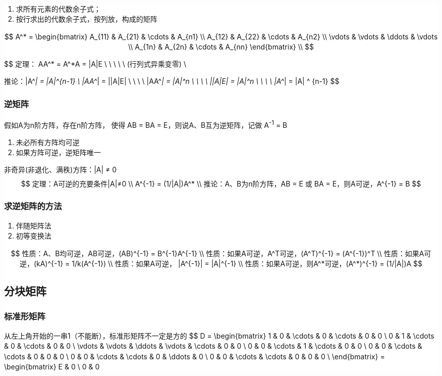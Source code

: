 1. 求所有元素的代数余子式；
2. 按行求出的代数余子式，按列放，构成的矩阵

$$
A^* = \begin{bmatrix}
	A_{11} & A_{21} & \cdots & A_{n1}   \\
	A_{12} & A_{22} & \cdots & A_{n2}   \\
	\vdots & \vdots   & \ddots & \vdots \\ 
	A_{1n} & A_{2n} & \cdots & A_{nn}
\end{bmatrix} \\
$$

$$
定理： AA^* = A^*A = |A|E \ \ \ \ \ (行列式异乘变零) \\

推论：|A^*| = |A|^{n-1} \\
|AA^*| = ||A|E| \ \ \ \ |AA^*| = |A|^n \ \ \ \ ||A|E| = |A|^n \ \ \ \ |A^*| = |A| ^ {n-1}
$$

### 逆矩阵

假如A为n阶方阵，存在n阶方阵， 使得 AB = BA = E，则说A、B互为逆矩阵，记做 A<sup>-1</sup> = B

1. 未必所有方阵均可逆
2. 如果方阵可逆，逆矩阵唯一

非奇异(非退化、满秩)方阵：|A| ≠ 0
$$
定理：A可逆的充要条件|A|≠0 \\ 
A^{-1} = (1/|A|)A^* \\
推论：A、B为n阶方阵，AB = E 或 BA = E，则A可逆，A^{-1} = B
$$

### 求逆矩阵的方法

1. 伴随矩阵法
2. 初等变换法


$$
性质：A、B均可逆，AB可逆，(AB)^{-1} = B^{-1}A^{-1} \\ 
性质：如果A可逆，A^T可逆，(A^T)^{-1} = (A^{-1})^T \\
性质：如果A可逆，(kA)^{-1} = 1/k(A^{-1}) \\
性质：如果A可逆， |A^{-1}| = |A|^{-1} \\
性质：如果A可逆，则A^*可逆，(A^*)^{-1} = (1/|A|)A
$$


## 分块矩阵

### 标准形矩阵

 从左上角开始的一串1（不能断），标准形矩阵不一定是方的
$$
D = \begin{bmatrix}
	1 & 0 & \cdots & 0 & \cdots & 0 & 0	\\
	0 & 1 & \cdots & 0 & \cdots & 0 & 0	\\
	\vdots & \vdots & \ddots & \vdots & \cdots & 0 & 0 \\ 
	0 & 0 & \cdots & 1 & \cdots & 0	 & 0	\\
	0 & 0 & \cdots & \cdots & 0 & 0	 & 0	\\
	0 & 0 & \cdots & \cdots & 0 & \ddots & 0	\\
	0 & 0 & \cdots & \cdots & 0 & 0	 & 0		\\
\end{bmatrix} 
= \begin{bmatrix}
	E & 0 \\
	0 & 0